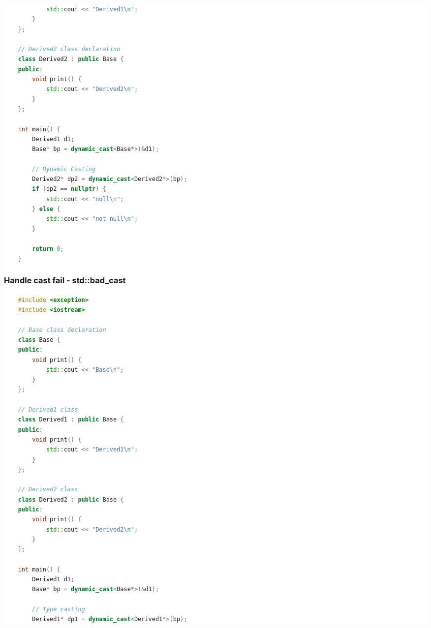```c++
            std::cout << "Derived1\n";
        }
    };
    
    // Derived2 class declaration
    class Derived2 : public Base {
    public:
        void print() {
            std::cout << "Derived2\n";
        }
    };
    
    int main() {
        Derived1 d1;
        Base* bp = dynamic_cast<Base*>(&d1);
    
        // Dynamic Casting
        Derived2* dp2 = dynamic_cast<Derived2*>(bp);
        if (dp2 == nullptr) {
            std::cout << "null\n";
        } else {
            std::cout << "not null\n";
        }
    
        return 0;
    }
```

### Handle cast fail - std::bad_cast
```c++
    #include <exception>
    #include <iostream>

    // Base class declaration
    class Base {
    public:
        void print() {
            std::cout << "Base\n";
        }
    };
    
    // Derived1 class
    class Derived1 : public Base {
    public:
        void print() {
            std::cout << "Derived1\n";
        }
    };
    
    // Derived2 class
    class Derived2 : public Base {
    public:
        void print() {
            std::cout << "Derived2\n";
        }
    };
    
    int main() {
        Derived1 d1;
        Base* bp = dynamic_cast<Base*>(&d1);
    
        // Type casting
        Derived1* dp1 = dynamic_cast<Derived1*>(bp);
```